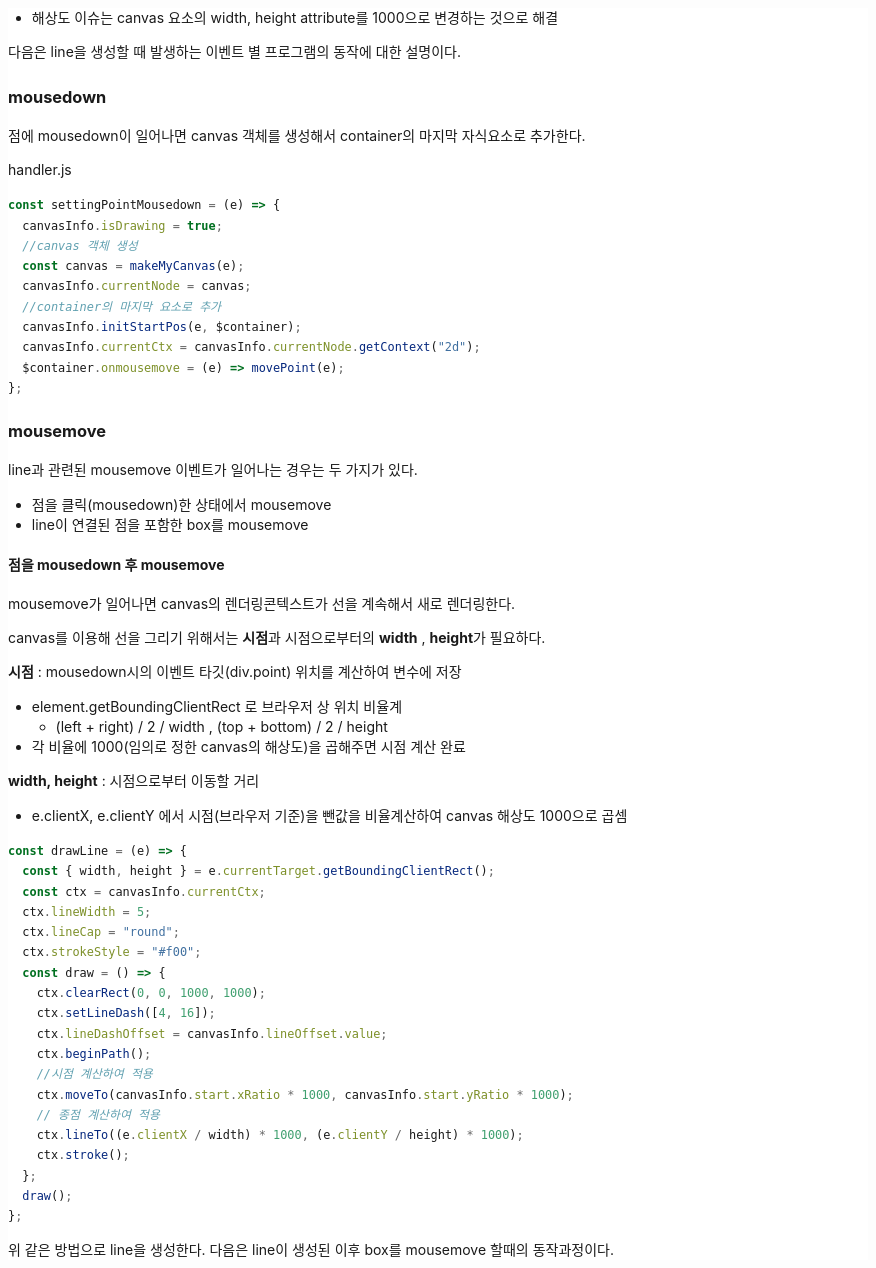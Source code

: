 - 해상도 이슈는 canvas 요소의 width, height attribute를 1000으로 변경하는 것으로 해결

다음은 line을 생성할 때 발생하는 이벤트 별 프로그램의 동작에 대한 설명이다. 

### mousedown

점에 mousedown이 일어나면 canvas 객체를 생성해서 container의 마지막 자식요소로 추가한다.

handler.js

```js
const settingPointMousedown = (e) => {
  canvasInfo.isDrawing = true;
  //canvas 객체 생성
  const canvas = makeMyCanvas(e);
  canvasInfo.currentNode = canvas;
  //container의 마지막 요소로 추가
  canvasInfo.initStartPos(e, $container);
  canvasInfo.currentCtx = canvasInfo.currentNode.getContext("2d");
  $container.onmousemove = (e) => movePoint(e);
};
```

### **mousemove**

line과 관련된 mousemove 이벤트가 일어나는 경우는 두 가지가 있다.

- 점을 클릭(mousedown)한 상태에서 mousemove
- line이 연결된 점을 포함한 box를 mousemove

#### **점을 mousedown 후 mousemove**

mousemove가 일어나면 canvas의 렌더링콘텍스트가 선을 계속해서 새로 렌더링한다.

canvas를 이용해 선을 그리기 위해서는 **시점**과 시점으로부터의 **width** , **height**가 필요하다.

**시점** : mousedown시의 이벤트 타깃(div.point) 위치를 계산하여 변수에 저장

- element.getBoundingClientRect 로 브라우저 상 위치 비율계
  - (left + right) / 2 / width , (top + bottom) / 2 / height
- 각 비율에 1000(임의로 정한 canvas의 해상도)을 곱해주면 시점 계산 완료

**width, height** : 시점으로부터 이동할 거리

- e.clientX, e.clientY 에서 시점(브라우저 기준)을 뺀값을 비율계산하여 canvas 해상도 1000으로 곱셈

```js
const drawLine = (e) => {
  const { width, height } = e.currentTarget.getBoundingClientRect();
  const ctx = canvasInfo.currentCtx;
  ctx.lineWidth = 5;
  ctx.lineCap = "round";
  ctx.strokeStyle = "#f00";
  const draw = () => {
    ctx.clearRect(0, 0, 1000, 1000);
    ctx.setLineDash([4, 16]);
    ctx.lineDashOffset = canvasInfo.lineOffset.value;
    ctx.beginPath();
    //시점 계산하여 적용
    ctx.moveTo(canvasInfo.start.xRatio * 1000, canvasInfo.start.yRatio * 1000);
    // 종점 계산하여 적용
    ctx.lineTo((e.clientX / width) * 1000, (e.clientY / height) * 1000);
    ctx.stroke();
  };
  draw();
};
```
위 같은 방법으로 line을 생성한다. 다음은 line이 생성된 이후 box를 mousemove 할때의 동작과정이다.
